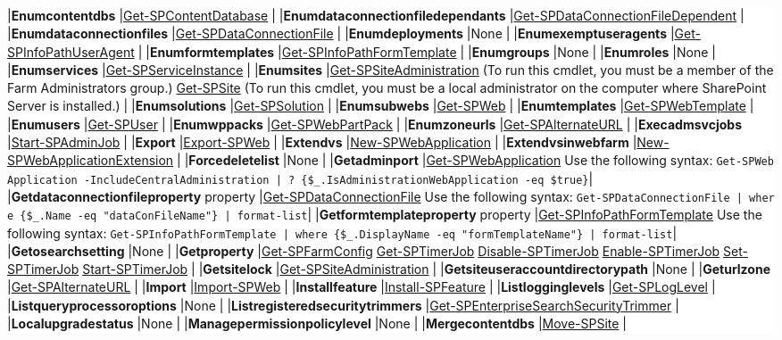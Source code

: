 |**Enumcontentdbs**  |[Get-SPContentDatabase](/powershell/module/sharepoint-server/Get-SPContentDatabase?view=sharepoint-ps&preserve-view=true)  |
|**Enumdataconnectionfiledependants**  |[Get-SPDataConnectionFileDependent](/powershell/module/sharepoint-server/Get-SPDataConnectionFileDependent?view=sharepoint-ps&preserve-view=true)  |
|**Enumdataconnectionfiles**  |[Get-SPDataConnectionFile](/powershell/module/sharepoint-server/Get-SPDataConnectionFile?view=sharepoint-ps&preserve-view=true)  |
|**Enumdeployments**  |None   |
|**Enumexemptuseragents**  |[Get-SPInfoPathUserAgent](/powershell/module/sharepoint-server/Get-SPInfoPathUserAgent?view=sharepoint-ps&preserve-view=true)  |
|**Enumformtemplates**  |[Get-SPInfoPathFormTemplate](/powershell/module/sharepoint-server/Get-SPInfoPathFormTemplate?view=sharepoint-ps&preserve-view=true)  |
|**Enumgroups**  |None   |
|**Enumroles**  |None   |
|**Enumservices**  |[Get-SPServiceInstance](/powershell/module/sharepoint-server/Get-SPServiceInstance?view=sharepoint-ps&preserve-view=true)  |
|**Enumsites**  |[Get-SPSiteAdministration](/powershell/module/sharepoint-server/Get-SPSiteAdministration?view=sharepoint-ps&preserve-view=true) (To run this cmdlet, you must be a member of the Farm Administrators group.)   [Get-SPSite](/powershell/module/sharepoint-server/Get-SPSite?view=sharepoint-ps&preserve-view=true) (To run this cmdlet, you must be a local administrator on the computer where SharePoint Server is installed.)   |
|**Enumsolutions**  |[Get-SPSolution](/powershell/module/sharepoint-server/Get-SPSolution?view=sharepoint-ps&preserve-view=true)  |
|**Enumsubwebs**  |[Get-SPWeb](/powershell/module/sharepoint-server/Get-SPWeb?view=sharepoint-ps&preserve-view=true)  |
|**Enumtemplates**  |[Get-SPWebTemplate](/powershell/module/sharepoint-server/Get-SPWebTemplate?view=sharepoint-ps&preserve-view=true)  |
|**Enumusers**  |[Get-SPUser](/powershell/module/sharepoint-server/Get-SPUser?view=sharepoint-ps&preserve-view=true)  |
|**Enumwppacks**  |[Get-SPWebPartPack](/powershell/module/sharepoint-server/Get-SPWebPartPack?view=sharepoint-ps&preserve-view=true)  |
|**Enumzoneurls**  |[Get-SPAlternateURL](/powershell/module/sharepoint-server/Get-SPAlternateURL?view=sharepoint-ps&preserve-view=true)  |
|**Execadmsvcjobs**  |[Start-SPAdminJob](/powershell/module/sharepoint-server/Start-SPAdminJob?view=sharepoint-ps&preserve-view=true)  |
|**Export**  |[Export-SPWeb](/powershell/module/sharepoint-server/Export-SPWeb?view=sharepoint-ps&preserve-view=true)  |
|**Extendvs**  |[New-SPWebApplication](/powershell/module/sharepoint-server/New-SPWebApplication?view=sharepoint-ps&preserve-view=true)  |
|**Extendvsinwebfarm**  |[New-SPWebApplicationExtension](/powershell/module/sharepoint-server/New-SPWebApplicationExtension?view=sharepoint-ps&preserve-view=true)  |
|**Forcedeletelist**  |None   |
|**Getadminport**  |[Get-SPWebApplication](/powershell/module/sharepoint-server/Get-SPWebApplication?view=sharepoint-ps&preserve-view=true)  Use the following syntax:  `Get-SPWebApplication -IncludeCentralAdministration | ? {$_.IsAdministrationWebApplication -eq $true}`|
|**Getdataconnectionfileproperty** property   |[Get-SPDataConnectionFile](/powershell/module/sharepoint-server/Get-SPDataConnectionFile?view=sharepoint-ps&preserve-view=true)  Use the following syntax:   `Get-SPDataConnectionFile | where {$_.Name -eq "dataConFileName"} | format-list`|
|**Getformtemplateproperty** property   |[Get-SPInfoPathFormTemplate](/powershell/module/sharepoint-server/Get-SPInfoPathFormTemplate?view=sharepoint-ps&preserve-view=true)  Use the following syntax:   `Get-SPInfoPathFormTemplate | where {$_.DisplayName -eq "formTemplateName"} | format-list`|
|**Getosearchsetting**  |None   |
|**Getproperty**  |[Get-SPFarmConfig](/powershell/module/sharepoint-server/Get-SPFarmConfig?view=sharepoint-ps&preserve-view=true)  [Get-SPTimerJob](/powershell/module/sharepoint-server/Get-SPTimerJob?view=sharepoint-ps&preserve-view=true)  [Disable-SPTimerJob](/powershell/module/sharepoint-server/Disable-SPTimerJob?view=sharepoint-ps&preserve-view=true)  [Enable-SPTimerJob](/powershell/module/sharepoint-server/Enable-SPTimerJob?view=sharepoint-ps&preserve-view=true)  [Set-SPTimerJob](/powershell/module/sharepoint-server/Set-SPTimerJob?view=sharepoint-ps&preserve-view=true)  [Start-SPTimerJob](/powershell/module/sharepoint-server/Start-SPTimerJob?view=sharepoint-ps&preserve-view=true)  |
|**Getsitelock**  |[Get-SPSiteAdministration](/powershell/module/sharepoint-server/Get-SPSiteAdministration?view=sharepoint-ps&preserve-view=true)  |
|**Getsiteuseraccountdirectorypath**  |None   |
|**Geturlzone**  |[Get-SPAlternateURL](/powershell/module/sharepoint-server/Get-SPAlternateURL?view=sharepoint-ps&preserve-view=true)  |
|**Import**  |[Import-SPWeb](/powershell/module/sharepoint-server/import-spweb?view=sharepoint-ps&preserve-view=true)  |
|**Installfeature**  |[Install-SPFeature](/powershell/module/sharepoint-server/Install-SPFeature?view=sharepoint-ps&preserve-view=true)  |
|**Listlogginglevels**  |[Get-SPLogLevel](/powershell/module/sharepoint-server/Get-SPLogLevel?view=sharepoint-ps&preserve-view=true)  |
|**Listqueryprocessoroptions**  |None   |
|**Listregisteredsecuritytrimmers**  |[Get-SPEnterpriseSearchSecurityTrimmer](/powershell/module/sharepoint-server/Get-SPEnterpriseSearchSecurityTrimmer?view=sharepoint-ps&preserve-view=true)  |
|**Localupgradestatus**  |None   |
|**Managepermissionpolicylevel**  |None   |
|**Mergecontentdbs**  |[Move-SPSite](/powershell/module/sharepoint-server/Move-SPSite?view=sharepoint-ps&preserve-view=true)  |